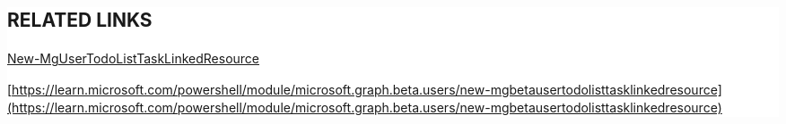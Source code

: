 ## RELATED LINKS
[New-MgUserTodoListTaskLinkedResource](/powershell/module/Microsoft.Graph.Users/New-MgUserTodoListTaskLinkedResource?view=graph-powershell-1.0)

[https://learn.microsoft.com/powershell/module/microsoft.graph.beta.users/new-mgbetausertodolisttasklinkedresource](https://learn.microsoft.com/powershell/module/microsoft.graph.beta.users/new-mgbetausertodolisttasklinkedresource)




